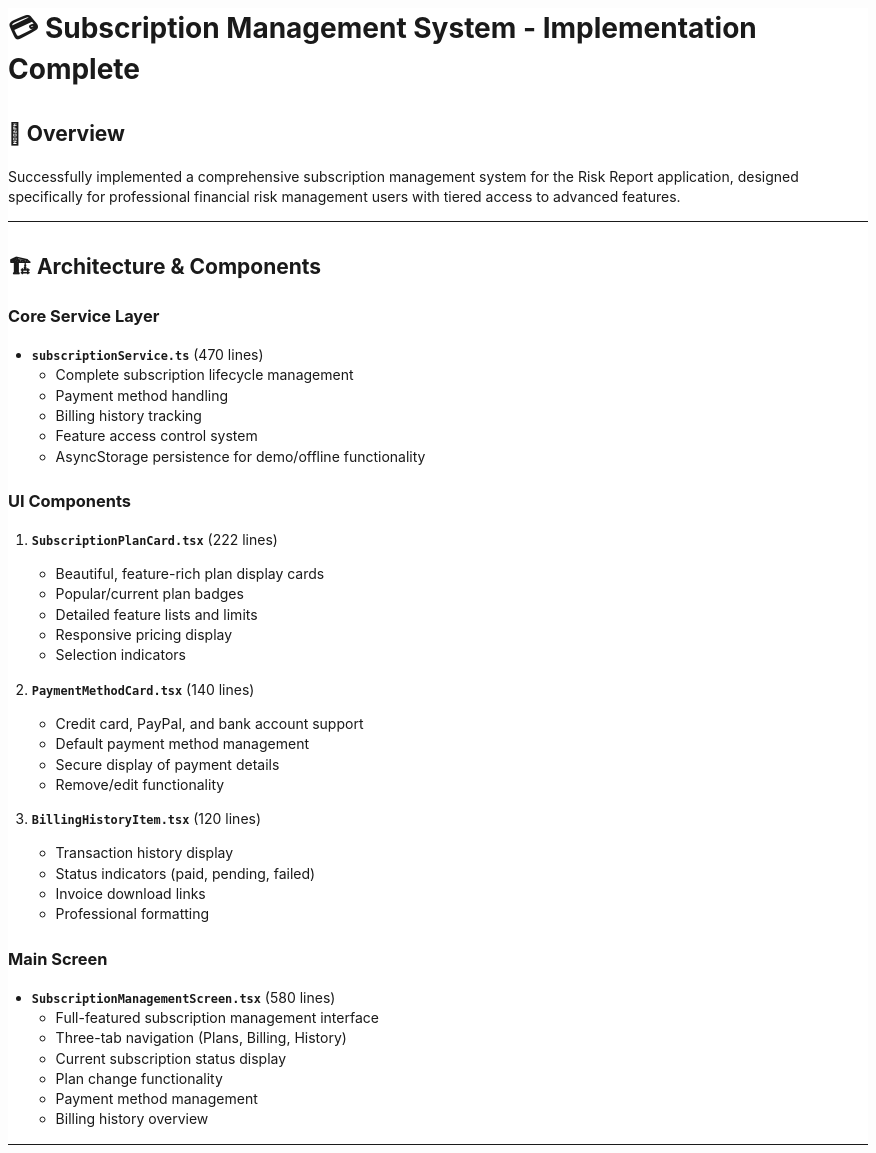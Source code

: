 # 💳 Subscription Management System - Implementation Complete

## 🎯 Overview

Successfully implemented a comprehensive subscription management system for the Risk Report application, designed specifically for professional financial risk management users with tiered access to advanced features.

---

## 🏗️ Architecture & Components

### **Core Service Layer**
- **`subscriptionService.ts`** (470 lines)
  - Complete subscription lifecycle management
  - Payment method handling
  - Billing history tracking
  - Feature access control system
  - AsyncStorage persistence for demo/offline functionality

### **UI Components**
1. **`SubscriptionPlanCard.tsx`** (222 lines)
   - Beautiful, feature-rich plan display cards
   - Popular/current plan badges
   - Detailed feature lists and limits
   - Responsive pricing display
   - Selection indicators

2. **`PaymentMethodCard.tsx`** (140 lines)
   - Credit card, PayPal, and bank account support
   - Default payment method management
   - Secure display of payment details
   - Remove/edit functionality

3. **`BillingHistoryItem.tsx`** (120 lines)
   - Transaction history display
   - Status indicators (paid, pending, failed)
   - Invoice download links
   - Professional formatting

### **Main Screen**
- **`SubscriptionManagementScreen.tsx`** (580 lines)
  - Full-featured subscription management interface
  - Three-tab navigation (Plans, Billing, History)
  - Current subscription status display
  - Plan change functionality
  - Payment method management
  - Billing history overview

---